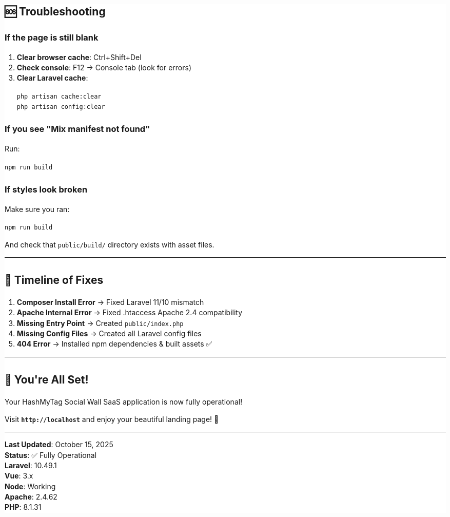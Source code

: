 
## 🆘 Troubleshooting

### If the page is still blank

1. **Clear browser cache**: Ctrl+Shift+Del
2. **Check console**: F12 → Console tab (look for errors)
3. **Clear Laravel cache**:
   ```bash
   php artisan cache:clear
   php artisan config:clear
   ```

### If you see "Mix manifest not found"

Run:
```bash
npm run build
```

### If styles look broken

Make sure you ran:
```bash
npm run build
```

And check that `public/build/` directory exists with asset files.

---

## 📝 Timeline of Fixes

1. **Composer Install Error** → Fixed Laravel 11/10 mismatch
2. **Apache Internal Error** → Fixed .htaccess Apache 2.4 compatibility  
3. **Missing Entry Point** → Created `public/index.php`
4. **Missing Config Files** → Created all Laravel config files
5. **404 Error** → Installed npm dependencies & built assets ✅

---

## 🎉 You're All Set!

Your HashMyTag Social Wall SaaS application is now fully operational!

Visit **`http://localhost`** and enjoy your beautiful landing page! 🚀

---

**Last Updated**: October 15, 2025  
**Status**: ✅ Fully Operational  
**Laravel**: 10.49.1  
**Vue**: 3.x  
**Node**: Working  
**Apache**: 2.4.62  
**PHP**: 8.1.31

